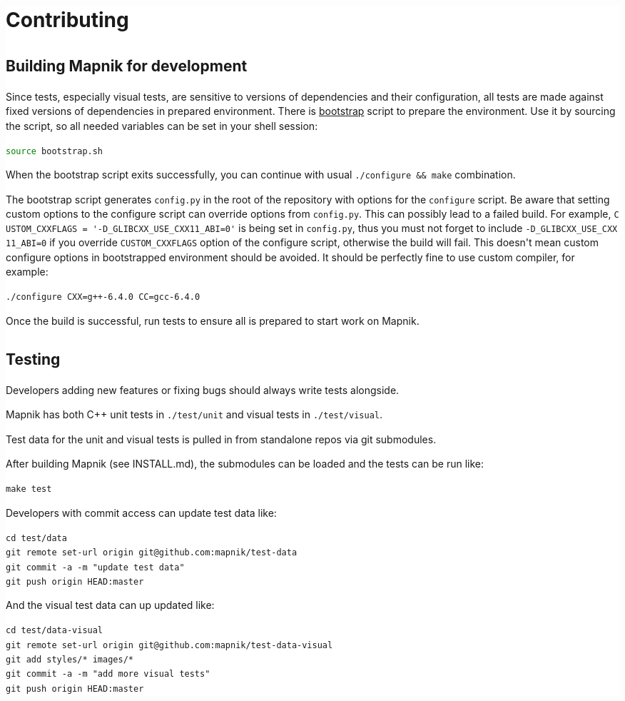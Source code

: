 # Contributing

## Building Mapnik for development

Since tests, especially visual tests, are sensitive to versions of dependencies and their configuration, all tests are made against fixed versions of dependencies in prepared environment. There is [bootstrap](https://github.com/mapnik/mapnik/blob/master/bootstrap.sh) script to prepare the environment. Use it by sourcing the script, so all needed variables can be set in your shell session:

```sh
source bootstrap.sh
```

When the bootstrap script exits successfully, you can continue with usual `./configure && make` combination.

The bootstrap script generates `config.py` in the root of the repository with options for the `configure` script. Be aware that setting custom options to the configure script can override options from `config.py`. This can possibly lead to a failed build. For example, `CUSTOM_CXXFLAGS = '-D_GLIBCXX_USE_CXX11_ABI=0'` is being set in `config.py`, thus you must not forget to include `-D_GLIBCXX_USE_CXX11_ABI=0` if you override `CUSTOM_CXXFLAGS` option of the configure script, otherwise the build will fail. This doesn't mean custom configure options in bootstrapped environment should be avoided. It should be perfectly fine to use custom compiler, for example:

```sh
./configure CXX=g++-6.4.0 CC=gcc-6.4.0
```

Once the build is successful, run tests to ensure all is prepared to start work on Mapnik.

## Testing

Developers adding new features or fixing bugs should always write tests alongside.

Mapnik has both C++ unit tests in `./test/unit` and visual tests in `./test/visual`.

Test data for the unit and visual tests is pulled in from standalone repos via git submodules.

After building Mapnik (see INSTALL.md), the submodules can be loaded and the tests can be run like:

    make test

Developers with commit access can update test data like:

    cd test/data
    git remote set-url origin git@github.com:mapnik/test-data
    git commit -a -m "update test data"
    git push origin HEAD:master

And the visual test data can up updated like:

    cd test/data-visual
    git remote set-url origin git@github.com:mapnik/test-data-visual
    git add styles/* images/*
    git commit -a -m "add more visual tests"
    git push origin HEAD:master
